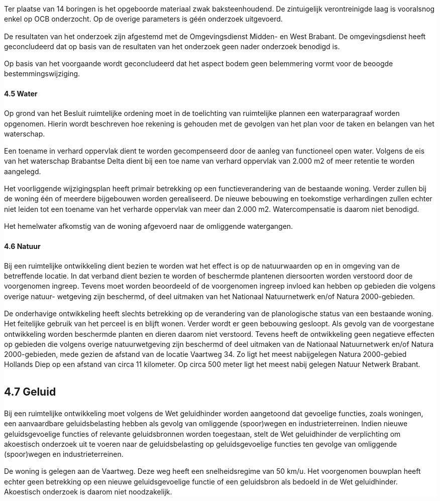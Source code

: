 Ter plaatse van 14 boringen is het opgeboorde materiaal zwak baksteenhoudend. De zintuigelijk verontreinigde laag is vooralsnog enkel op OCB onderzocht. Op de overige parameters is géén onderzoek uitgevoerd.

De resultaten van het onderzoek zijn afgestemd met de Omgevingsdienst Midden- en West Brabant. De omgevingsdienst heeft geconcludeerd dat op basis van de resultaten van het onderzoek geen nader onderzoek benodigd is.

Op basis van het voorgaande wordt geconcludeerd dat het aspect bodem geen belemmering vormt voor de beoogde bestemmingswijziging.

#### **4.5 Water**

Op grond van het Besluit ruimtelijke ordening moet in de toelichting van ruimtelijke plannen een waterparagraaf worden opgenomen. Hierin wordt beschreven hoe rekening is gehouden met de gevolgen van het plan voor de taken en belangen van het waterschap.

Een toename in verhard oppervlak dient te worden gecompenseerd door de aanleg van functioneel open water. Volgens de eis van het waterschap Brabantse Delta dient bij een toe name van verhard oppervlak van 2.000 m2 of meer retentie te worden aangelegd.

Het voorliggende wijzigingsplan heeft primair betrekking op een functieverandering van de bestaande woning. Verder zullen bij de woning één of meerdere bijgebouwen worden gerealiseerd. De nieuwe bebouwing en toekomstige verhardingen zullen echter niet leiden tot een toename van het verharde oppervlak van meer dan 2.000 m2. Watercompensatie is daarom niet benodigd.

Het hemelwater afkomstig van de woning afgevoerd naar de omliggende watergangen.

#### **4.6 Natuur**

Bij een ruimtelijke ontwikkeling dient bezien te worden wat het effect is op de natuurwaarden op en in omgeving van de betreffende locatie. In dat verband dient bezien te worden of beschermde plantenen diersoorten worden verstoord door de voorgenomen ingreep. Tevens moet worden beoordeeld of de voorgenomen ingreep invloed kan hebben op gebieden die volgens overige natuur- wetgeving zijn beschermd, of deel uitmaken van het Nationaal Natuurnetwerk en/of Natura 2000-gebieden.

De onderhavige ontwikkeling heeft slechts betrekking op de verandering van de planologische status van een bestaande woning. Het feitelijke gebruik van het perceel is en blijft wonen. Verder wordt er geen bebouwing gesloopt. Als gevolg van de voorgestane ontwikkeling worden beschermde planten en dieren daarom niet verstoord. Tevens heeft de ontwikkeling geen negatieve effecten op gebieden die volgens overige natuurwetgeving zijn beschermd of deel uitmaken van de Nationaal Natuurnetwerk en/of Natura 2000-gebieden, mede gezien de afstand van de locatie Vaartweg 34. Zo ligt het meest nabijgelegen Natura 2000-gebied Hollands Diep op een afstand van circa 11 kilometer. Op circa 500 meter ligt het meest nabij gelegen Natuur Netwerk Brabant.

## **4.7 Geluid**

Bij een ruimtelijke ontwikkeling moet volgens de Wet geluidhinder worden aangetoond dat gevoelige functies, zoals woningen, een aanvaardbare geluidsbelasting hebben als gevolg van omliggende (spoor)wegen en industrieterreinen. Indien nieuwe geluidsgevoelige functies of relevante geluidsbronnen worden toegestaan, stelt de Wet geluidhinder de verplichting om akoestisch onderzoek uit te voeren naar de geluidsbelasting op geluidsgevoelige functies ten gevolge van omliggende (spoor)wegen en industrieterreinen.

De woning is gelegen aan de Vaartweg. Deze weg heeft een snelheidsregime van 50 km/u. Het voorgenomen bouwplan heeft echter geen betrekking op een nieuwe geluidsgevoelige functie of een geluidsbron als bedoeld in de Wet geluidhinder. Akoestisch onderzoek is daarom niet noodzakelijk.
